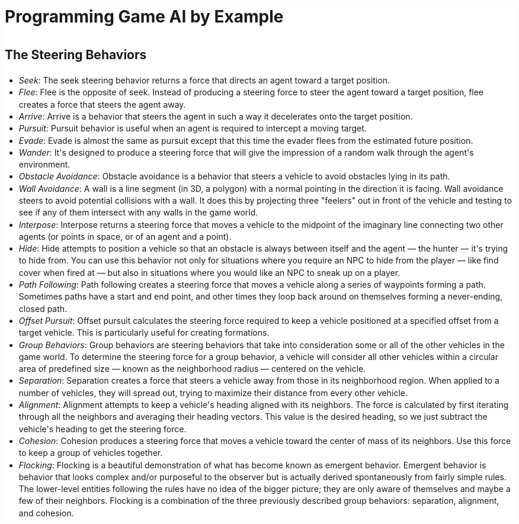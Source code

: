 

# Programming Game AI by Example #

## The Steering Behaviors ##

  * _Seek_: The seek steering behavior returns a force that directs an agent toward a target position.
  * _Flee_: Flee is the opposite of seek. Instead of producing a steering force to steer the agent toward a target position, flee creates a force that steers the agent away.
  * _Arrive_: Arrive is a behavior that steers the agent in such a way it decelerates onto the target position.
  * _Pursuit_: Pursuit behavior is useful when an agent is required to intercept a moving target.
  * _Evade_: Evade is almost the same as pursuit except that this time the evader flees from the estimated future position.
  * _Wander_: It's designed to produce a steering force that will give the impression of a random walk through the agent's environment.
  * _Obstacle Avoidance_: Obstacle avoidance is a behavior that steers a vehicle to avoid obstacles lying in its path.
  * _Wall Avoidance_: A wall is a line segment (in 3D, a polygon) with a normal pointing in the direction it is facing. Wall avoidance steers to avoid potential collisions with a wall. It does this by projecting three "feelers" out in front of the vehicle and testing to see if any of them intersect with any walls in the game world.
  * _Interpose_: Interpose returns a steering force that moves a vehicle to the midpoint of the imaginary line connecting two other agents (or points in space, or of an agent and a point).
  * _Hide_: Hide attempts to position a vehicle so that an obstacle is always between itself and the agent — the hunter — it's trying to hide from. You can use this behavior not only for situations where you require an NPC to hide from the player — like find cover when fired at — but also in situations where you would like an NPC to sneak up on a player.
  * _Path Following_: Path following creates a steering force that moves a vehicle along a series of waypoints forming a path. Sometimes paths have a start and end point, and other times they loop back around on themselves forming a never-ending, closed path.
  * _Offset Pursuit_: Offset pursuit calculates the steering force required to keep a vehicle positioned at a specified offset from a target vehicle. This is particularly useful for creating formations.
  * _Group Behaviors_: Group behaviors are steering behaviors that take into consideration some or all of the other vehicles in the game world. To determine the steering force for a group behavior, a vehicle will consider all other vehicles within a circular area of predefined size — known as the neighborhood radius — centered on the vehicle.
  * _Separation_: Separation creates a force that steers a vehicle away from those in its neighborhood region. When applied to a number of vehicles, they will spread out, trying to maximize their distance from every other vehicle.
  * _Alignment_: Alignment attempts to keep a vehicle's heading aligned with its neighbors. The force is calculated by first iterating through all the neighbors and averaging their heading vectors. This value is the desired heading, so we just subtract the vehicle's heading to get the steering force.
  * _Cohesion_: Cohesion produces a steering force that moves a vehicle toward the center of mass of its neighbors. Use this force to keep a group of vehicles together.
  * _Flocking_: Flocking is a beautiful demonstration of what has become known as emergent behavior. Emergent behavior is behavior that looks complex and/or purposeful to the observer but is actually derived spontaneously from fairly simple rules. The lower-level entities following the rules have no idea of the bigger picture; they are only aware of themselves and maybe a few of their neighbors. Flocking is a combination of the three previously described group behaviors: separation, alignment, and cohesion.
